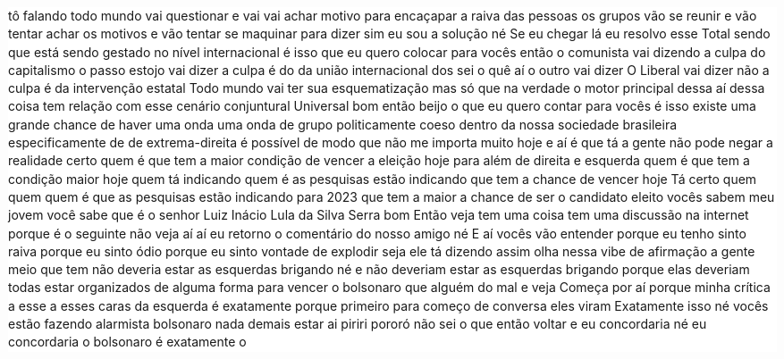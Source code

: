 tô falando todo mundo vai questionar e
vai vai achar motivo para encaçapar a
raiva das pessoas os grupos vão se
reunir e vão tentar achar os motivos e
vão tentar se maquinar para dizer sim eu
sou a solução né Se eu chegar lá eu
resolvo esse Total sendo que está sendo
gestado no nível internacional é isso
que eu quero colocar para vocês então o
comunista vai dizendo a culpa do
capitalismo o passo estojo vai dizer a
culpa é do da união internacional dos
sei o quê aí o outro vai dizer O Liberal
vai dizer não a culpa é da intervenção
estatal Todo mundo vai ter sua
esquematização mas só que na verdade o
motor principal dessa aí dessa coisa tem
relação com esse cenário conjuntural
Universal
bom então beijo o que eu quero contar
para vocês é isso existe uma grande
chance de haver uma onda uma onda
de grupo
politicamente coeso dentro da nossa
sociedade brasileira especificamente de
de
extrema-direita é possível de modo que
não me importa muito hoje e aí é que tá
a gente não pode negar a realidade certo
quem é que tem a maior condição de
vencer a eleição hoje para além de
direita e esquerda quem é que tem a
condição maior hoje quem tá indicando
quem é as pesquisas estão indicando que
tem a chance de vencer hoje
Tá certo quem quem quem é que as
pesquisas estão indicando para 2023
que tem a maior a chance de ser o
candidato eleito vocês sabem meu jovem
você sabe que é o senhor Luiz Inácio
Lula da Silva Serra
bom Então veja tem uma coisa tem uma
discussão na internet porque é o
seguinte não veja aí aí eu retorno o
comentário do nosso amigo né E aí vocês
vão entender porque eu tenho sinto raiva
porque eu sinto ódio porque eu sinto
vontade de explodir seja ele tá dizendo
assim olha nessa vibe de afirmação a
gente meio que tem não deveria estar as
esquerdas brigando né e
não deveriam estar as esquerdas brigando
porque elas deveriam todas estar
organizados de alguma forma para vencer
o bolsonaro que alguém do mal
e veja Começa por aí porque minha
crítica a esse a esses caras da esquerda
é exatamente porque primeiro para começo
de conversa
eles viram Exatamente isso né vocês
estão fazendo alarmista bolsonaro nada
demais estar ai piriri pororó não sei o
que então voltar e eu concordaria né eu
concordaria o bolsonaro é exatamente o